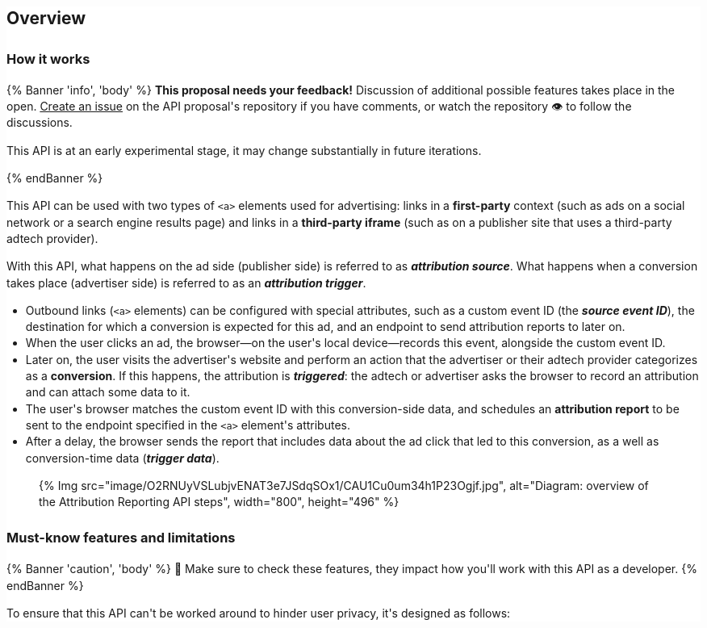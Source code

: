 ## Overview

### How it works

{% Banner 'info', 'body' %}
**This proposal needs
your feedback!** Discussion of additional possible features takes place in the open. [Create an issue](https://github.com/WICG/conversion-measurement-api/issues/) on the API proposal's repository if you have comments, or
watch the repository 👁 to follow the discussions.<br/>

This API is at an early experimental stage, it may change substantially in future
iterations.

{% endBanner %}

This API can be used with two types of `<a>` elements used for advertising: links in a **first-party** context (such as ads on a social network or a search engine results
page) and links in a **third-party iframe** (such as on a publisher site that uses a third-party adtech
provider).

With this API, what happens on the ad side (publisher side) is referred to as **_attribution source_**. What happens when a conversion takes place (advertiser side) is referred to as an **_attribution trigger_**.

- Outbound links (`<a>` elements) can be configured with special attributes, such as a custom event ID (the **_source event ID_**), the destination for which a conversion is expected for this ad, and an endpoint to send attribution reports to later on.
- When the user clicks an ad, the browser—on the user's local device—records this event, alongside the custom event ID.
- Later on, the user visits the advertiser's website and perform an action that the advertiser or
  their adtech provider categorizes as a **conversion**. If this happens, the attribution is **_triggered_**: the adtech or advertiser asks the browser to record an attribution and can attach some data to it.
- The user's browser matches the custom event ID with this conversion-side data, and schedules an **attribution report** to be sent to the endpoint specified in the
  `<a>` element's attributes.
- After a delay, the browser sends the report that includes data about the ad click that led to this conversion, as a well as conversion-time data (**_trigger data_**).

<figure class="w-figure">
  {% Img src="image/O2RNUyVSLubjvENAT3e7JSdqSOx1/CAU1Cu0um34h1P23Ogjf.jpg", alt="Diagram: overview of the Attribution Reporting API steps", width="800", height="496" %}
</figure>

### Must-know features and limitations

{% Banner 'caution', 'body' %}
👋 Make sure to check these features, they impact how you'll work with this API as a developer.
{% endBanner %}

To ensure that this API can't be worked around to hinder user privacy, it's designed as follows:
